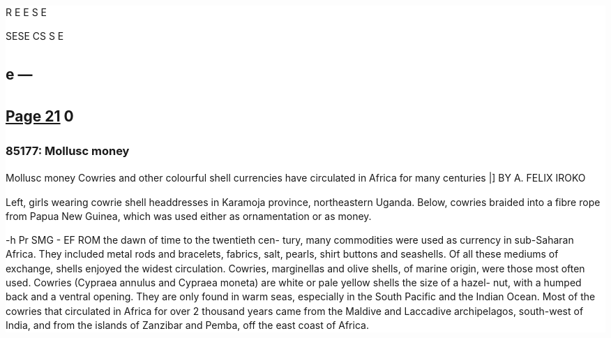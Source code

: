 R
E
E
S
E
 
SESE 
CS 
S
E
 
e
—
-
 
 

## [Page 21](https://demo.humlab.umu.se/courier/085187engo.pdf#page=21) 0

### 85177: Mollusc money

Mollusc money 
Cowries and other colourful shell currencies 
have circulated in Africa for many centuries 
|] 
BY A. FELIX IROKO 
  
Left, girls wearing cowrie 
shell headdresses in 
Karamoja province, 
northeastern Uganda. 
Below, cowries braided 
into a fibre rope from 
Papua New Guinea, 
which was used either as 
ornamentation or as 
money. 
   
-h Pr 
SMG - 
EF ROM the dawn of time to the twentieth cen- 
tury, many commodities were used as currency 
in sub-Saharan Africa. They included metal rods 
and bracelets, fabrics, salt, pearls, shirt buttons 
and seashells. Of all these mediums of exchange, 
shells enjoyed the widest circulation. 
Cowries, marginellas and olive shells, of 
marine origin, were those most often used. 
Cowries (Cypraea annulus and Cypraea moneta) 
are white or pale yellow shells the size of a hazel- 
nut, with a humped back and a ventral opening. 
They are only found in warm seas, especially in 
the South Pacific and the Indian Ocean. Most of 
the cowries that circulated in Africa for over 2 
thousand years came from the Maldive and 
Laccadive archipelagos, south-west of India, and 
from the islands of Zanzibar and Pemba, off the 
east coast of Africa. 
  